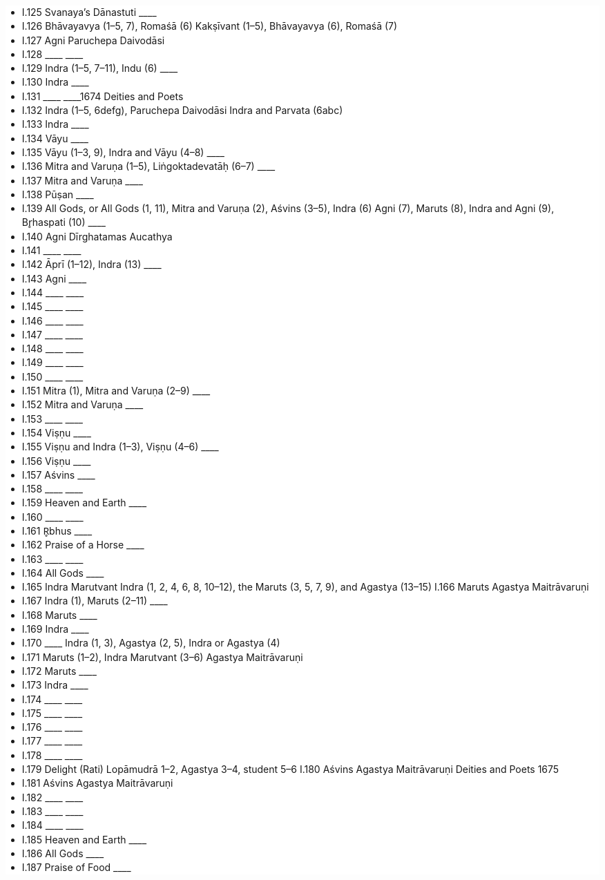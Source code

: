 - I.125 Svanaya’s Dānastuti ____
- I.126 Bhāvayavya (1–5, 7), Romaśā (6) Kakṣīvant (1–5), Bhāvayavya (6),  Romaśā (7)
- I.127 Agni Paruchepa Daivodāsi
- I.128 ____ ____
- I.129 Indra (1–5, 7–11), Indu (6) ____
- I.130 Indra ____
- I.131 ____ ____1674 Deities and Poets
- I.132 Indra (1–5, 6defg), Paruchepa Daivodāsi Indra and Parvata (6abc)
- I.133 Indra ____
- I.134 Vāyu ____
- I.135 Vāyu (1–3, 9), Indra and Vāyu (4–8) ____
- I.136 Mitra and Varuṇa (1–5), Liṅgoktadevatāḥ (6–7) ____
- I.137 Mitra and Varuṇa ____
- I.138 Pūṣan ____
- I.139 All Gods, or All Gods (1, 11), Mitra  and Varuṇa (2), Aśvins (3–5), Indra (6) Agni (7), Maruts (8), Indra and Agni (9), Br̥haspati (10) ____
- I.140 Agni Dīrghatamas Aucathya
- I.141 ____ ____
- I.142 Āprī (1–12), Indra (13) ____
- I.143 Agni ____
- I.144 ____ ____
- I.145 ____ ____
- I.146 ____ ____
- I.147 ____ ____
- I.148 ____ ____
- I.149 ____ ____
- I.150 ____ ____
- I.151 Mitra (1), Mitra and Varuṇa (2–9) ____
- I.152 Mitra and Varuṇa ____
- I.153 ____ ____
- I.154 Viṣṇu ____
- I.155 Viṣṇu and Indra (1–3), Viṣṇu (4–6) ____
- I.156 Viṣṇu ____
- I.157 Aśvins ____
- I.158 ____ ____
- I.159 Heaven and Earth ____
- I.160 ____ ____
- I.161 R̥bhus ____
- I.162 Praise of a Horse ____
- I.163 ____ ____
- I.164 All Gods ____
- I.165 Indra Marutvant Indra (1, 2, 4, 6, 8, 10–12), the Maruts   (3, 5, 7, 9), and Agastya (13–15) I.166 Maruts Agastya Maitrāvaruṇi
- I.167 Indra (1), Maruts (2–11) ____
- I.168 Maruts ____
- I.169 Indra ____
- I.170 ____ Indra (1, 3), Agastya (2, 5),   Indra or Agastya (4)
- I.171 Maruts (1–2), Indra Marutvant (3–6) Agastya Maitrāvaruṇi
- I.172 Maruts ____
- I.173 Indra ____
- I.174 ____ ____
- I.175 ____ ____
- I.176 ____ ____
- I.177 ____ ____
- I.178 ____ ____
- I.179 Delight (Rati) Lopāmudrā 1–2, Agastya 3–4, student 5–6 I.180 Aśvins Agastya Maitrāvaruṇi Deities and Poets 1675
- I.181 Aśvins Agastya Maitrāvaruṇi
- I.182 ____ ____
- I.183 ____ ____
- I.184 ____ ____
- I.185 Heaven and Earth ____
- I.186 All Gods ____
- I.187 Praise of Food ____